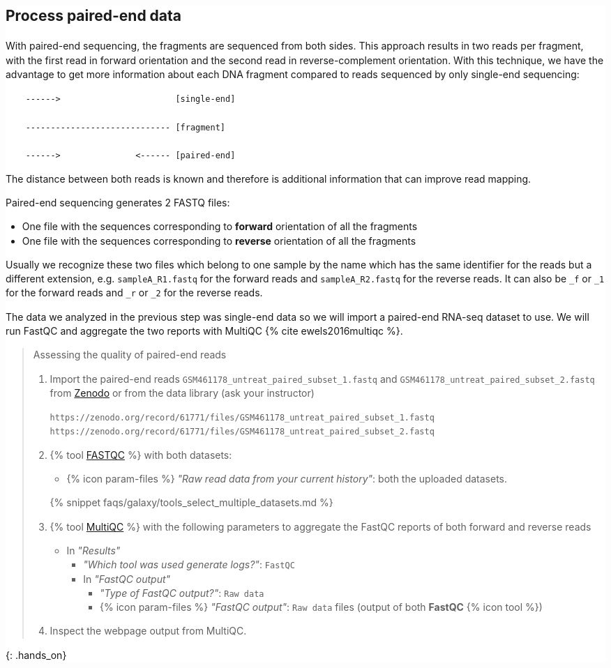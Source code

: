 ## Process paired-end data

With paired-end sequencing, the fragments are sequenced from both sides. This approach results in two reads per fragment, with the first read in forward orientation and the second read in reverse-complement orientation. With this technique, we have the advantage to get more information about each DNA fragment compared to reads sequenced by only single-end sequencing:

```
    ------>                       [single-end]

    ----------------------------- [fragment]

    ------>               <------ [paired-end]
```
The distance between both reads is known and therefore is additional information that can improve read mapping.

Paired-end sequencing generates 2 FASTQ files:
- One file with the sequences corresponding to **forward** orientation of all the fragments
- One file with the sequences corresponding to **reverse** orientation of all the fragments

Usually we recognize these two files which belong to one sample by the name which has the same identifier for the reads but a different extension, e.g. `sampleA_R1.fastq` for the forward reads and `sampleA_R2.fastq` for the reverse reads. It can also be `_f` or `_1` for the forward reads and `_r` or `_2` for the reverse reads.

The data we analyzed in the previous step was single-end data so we will import a paired-end RNA-seq dataset to use. We will run FastQC and aggregate the two reports with MultiQC {% cite ewels2016multiqc %}.

> <hands-on-title>Assessing the quality of paired-end reads</hands-on-title>
>
> 1. Import the paired-end reads `GSM461178_untreat_paired_subset_1.fastq` and `GSM461178_untreat_paired_subset_2.fastq` from [Zenodo](https://zenodo.org/record/61771) or from the data library (ask your instructor)
>
>    ```
>    https://zenodo.org/record/61771/files/GSM461178_untreat_paired_subset_1.fastq
>    https://zenodo.org/record/61771/files/GSM461178_untreat_paired_subset_2.fastq
>    ```
>
> 2. {% tool [FASTQC](toolshed.g2.bx.psu.edu/repos/devteam/fastqc/fastqc/0.73+galaxy0) %} with both datasets:
>    - {% icon param-files %} *"Raw read data from your current history"*: both the uploaded datasets.
>
>    {% snippet faqs/galaxy/tools_select_multiple_datasets.md %}
>
> 3. {% tool [MultiQC](toolshed.g2.bx.psu.edu/repos/iuc/multiqc/multiqc/1.9+galaxy1) %} with the following parameters to aggregate the FastQC reports of both forward and reverse reads
>      - In *"Results"*
>        - *"Which tool was used generate logs?"*: `FastQC`
>        - In *"FastQC output"*
>           - *"Type of FastQC output?"*: `Raw data`
>           - {% icon param-files %} *"FastQC output"*: `Raw data` files (output of both **FastQC** {% icon tool %})
>
> 4. Inspect the webpage output from MultiQC.
>
{: .hands_on}
